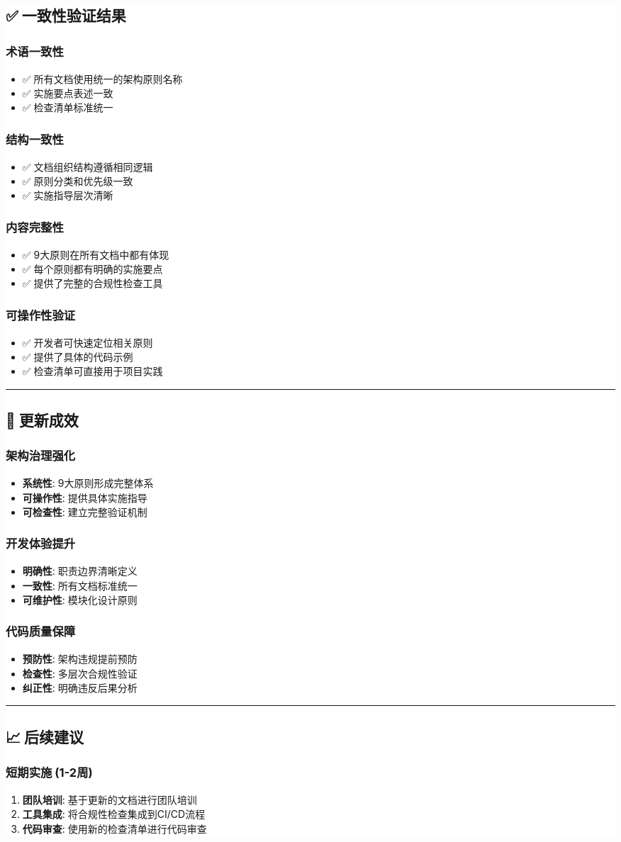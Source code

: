 
## ✅ 一致性验证结果

### **术语一致性**
- ✅ 所有文档使用统一的架构原则名称
- ✅ 实施要点表述一致
- ✅ 检查清单标准统一

### **结构一致性**
- ✅ 文档组织结构遵循相同逻辑
- ✅ 原则分类和优先级一致
- ✅ 实施指导层次清晰

### **内容完整性**
- ✅ 9大原则在所有文档中都有体现
- ✅ 每个原则都有明确的实施要点
- ✅ 提供了完整的合规性检查工具

### **可操作性验证**
- ✅ 开发者可快速定位相关原则
- ✅ 提供了具体的代码示例
- ✅ 检查清单可直接用于项目实践

---

## 🎯 更新成效

### **架构治理强化**
- **系统性**: 9大原则形成完整体系
- **可操作性**: 提供具体实施指导
- **可检查性**: 建立完整验证机制

### **开发体验提升**
- **明确性**: 职责边界清晰定义
- **一致性**: 所有文档标准统一
- **可维护性**: 模块化设计原则

### **代码质量保障**
- **预防性**: 架构违规提前预防
- **检查性**: 多层次合规性验证
- **纠正性**: 明确违反后果分析

---

## 📈 后续建议

### **短期实施** (1-2周)
1. **团队培训**: 基于更新的文档进行团队培训
2. **工具集成**: 将合规性检查集成到CI/CD流程
3. **代码审查**: 使用新的检查清单进行代码审查
